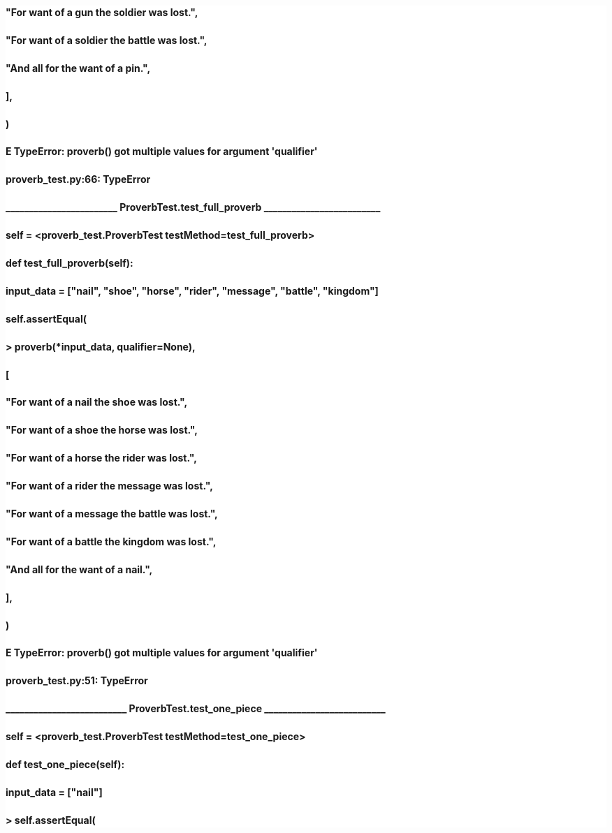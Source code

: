 ####                 "For want of a gun the soldier was lost.",  
####                 "For want of a soldier the battle was lost.",  
####                 "And all for the want of a pin.",  
####             ],  
####         )  
#### E       TypeError: proverb() got multiple values for argument 'qualifier'  
####   
#### proverb_test.py:66: TypeError  
#### ________________________ ProverbTest.test_full_proverb _________________________  
####   
#### self = <proverb_test.ProverbTest testMethod=test_full_proverb>  
####   
####     def test_full_proverb(self):  
####         input_data = ["nail", "shoe", "horse", "rider", "message", "battle", "kingdom"]  
####         self.assertEqual(  
#### >           proverb(*input_data, qualifier=None),  
####             [  
####                 "For want of a nail the shoe was lost.",  
####                 "For want of a shoe the horse was lost.",  
####                 "For want of a horse the rider was lost.",  
####                 "For want of a rider the message was lost.",  
####                 "For want of a message the battle was lost.",  
####                 "For want of a battle the kingdom was lost.",  
####                 "And all for the want of a nail.",  
####             ],  
####         )  
#### E       TypeError: proverb() got multiple values for argument 'qualifier'  
####   
#### proverb_test.py:51: TypeError  
#### __________________________ ProverbTest.test_one_piece __________________________  
####   
#### self = <proverb_test.ProverbTest testMethod=test_one_piece>  
####   
####     def test_one_piece(self):  
####         input_data = ["nail"]  
#### >       self.assertEqual(  